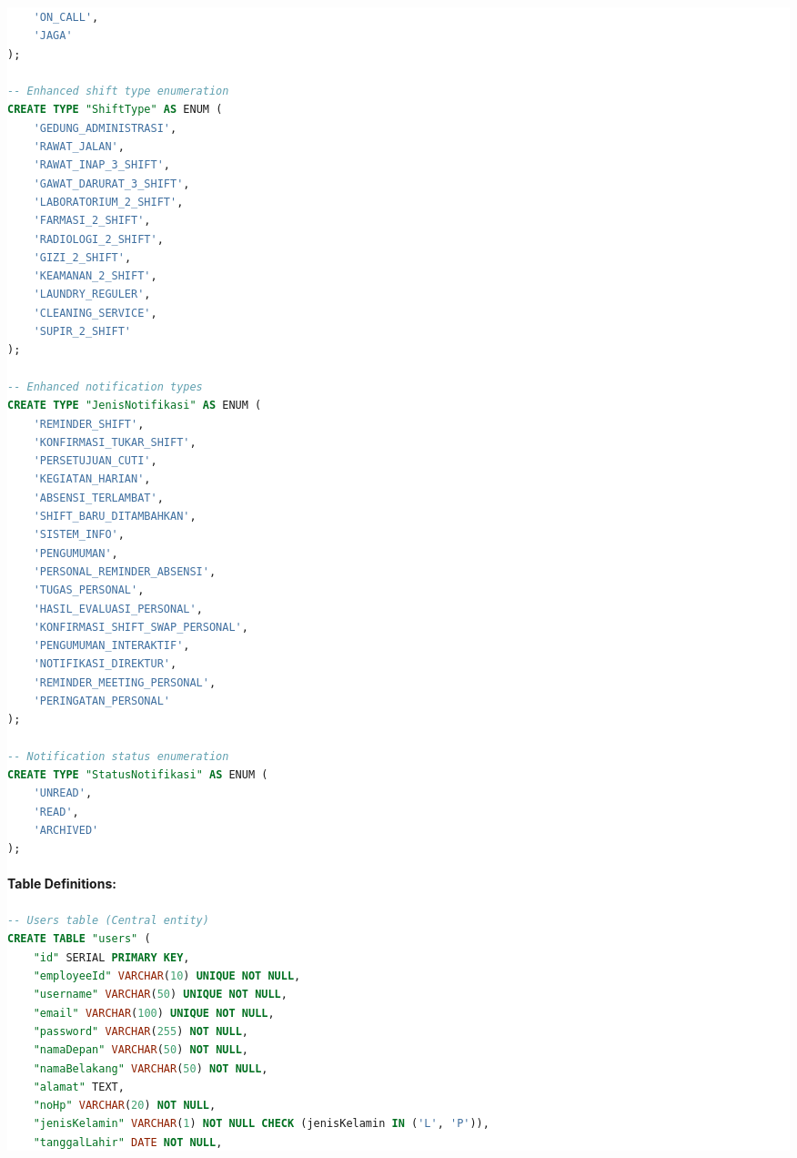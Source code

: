 ```sql
    'ON_CALL',
    'JAGA'
);

-- Enhanced shift type enumeration
CREATE TYPE "ShiftType" AS ENUM (
    'GEDUNG_ADMINISTRASI',
    'RAWAT_JALAN',
    'RAWAT_INAP_3_SHIFT',
    'GAWAT_DARURAT_3_SHIFT',
    'LABORATORIUM_2_SHIFT',
    'FARMASI_2_SHIFT',
    'RADIOLOGI_2_SHIFT',
    'GIZI_2_SHIFT',
    'KEAMANAN_2_SHIFT',
    'LAUNDRY_REGULER',
    'CLEANING_SERVICE',
    'SUPIR_2_SHIFT'
);

-- Enhanced notification types
CREATE TYPE "JenisNotifikasi" AS ENUM (
    'REMINDER_SHIFT',
    'KONFIRMASI_TUKAR_SHIFT',
    'PERSETUJUAN_CUTI',
    'KEGIATAN_HARIAN',
    'ABSENSI_TERLAMBAT',
    'SHIFT_BARU_DITAMBAHKAN',
    'SISTEM_INFO',
    'PENGUMUMAN',
    'PERSONAL_REMINDER_ABSENSI',
    'TUGAS_PERSONAL',
    'HASIL_EVALUASI_PERSONAL',
    'KONFIRMASI_SHIFT_SWAP_PERSONAL',
    'PENGUMUMAN_INTERAKTIF',
    'NOTIFIKASI_DIREKTUR',
    'REMINDER_MEETING_PERSONAL',
    'PERINGATAN_PERSONAL'
);

-- Notification status enumeration
CREATE TYPE "StatusNotifikasi" AS ENUM (
    'UNREAD',
    'READ',
    'ARCHIVED'
);
```

#### **Table Definitions:**

```sql
-- Users table (Central entity)
CREATE TABLE "users" (
    "id" SERIAL PRIMARY KEY,
    "employeeId" VARCHAR(10) UNIQUE NOT NULL,
    "username" VARCHAR(50) UNIQUE NOT NULL,
    "email" VARCHAR(100) UNIQUE NOT NULL,
    "password" VARCHAR(255) NOT NULL,
    "namaDepan" VARCHAR(50) NOT NULL,
    "namaBelakang" VARCHAR(50) NOT NULL,
    "alamat" TEXT,
    "noHp" VARCHAR(20) NOT NULL,
    "jenisKelamin" VARCHAR(1) NOT NULL CHECK (jenisKelamin IN ('L', 'P')),
    "tanggalLahir" DATE NOT NULL,
```